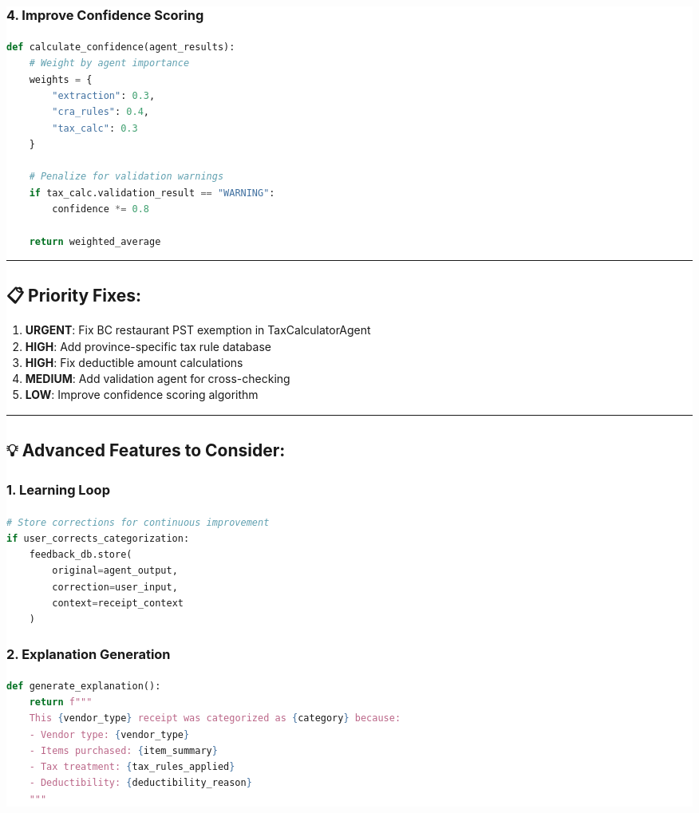 ```python
```

### 4. **Improve Confidence Scoring**
```python
def calculate_confidence(agent_results):
    # Weight by agent importance
    weights = {
        "extraction": 0.3,
        "cra_rules": 0.4,
        "tax_calc": 0.3
    }

    # Penalize for validation warnings
    if tax_calc.validation_result == "WARNING":
        confidence *= 0.8

    return weighted_average
```

---

## 📋 **Priority Fixes:**

1. **URGENT**: Fix BC restaurant PST exemption in TaxCalculatorAgent
2. **HIGH**: Add province-specific tax rule database
3. **HIGH**: Fix deductible amount calculations
4. **MEDIUM**: Add validation agent for cross-checking
5. **LOW**: Improve confidence scoring algorithm

---

## 💡 **Advanced Features to Consider:**

### 1. **Learning Loop**
```python
# Store corrections for continuous improvement
if user_corrects_categorization:
    feedback_db.store(
        original=agent_output,
        correction=user_input,
        context=receipt_context
    )
```

### 2. **Explanation Generation**
```python
def generate_explanation():
    return f"""
    This {vendor_type} receipt was categorized as {category} because:
    - Vendor type: {vendor_type}
    - Items purchased: {item_summary}
    - Tax treatment: {tax_rules_applied}
    - Deductibility: {deductibility_reason}
    """
```
